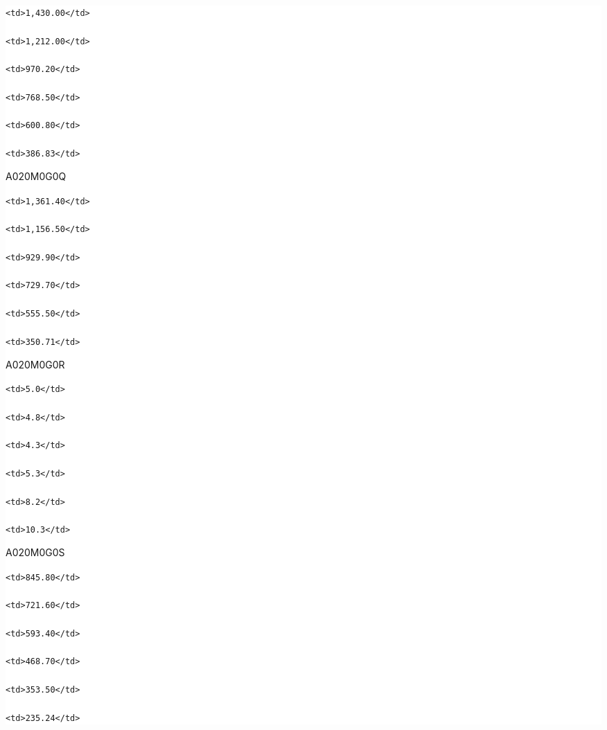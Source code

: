     <td>1,430.00</td>
    
    <td>1,212.00</td>
    
    <td>970.20</td>
    
    <td>768.50</td>
    
    <td>600.80</td>
    
    <td>386.83</td>
    

</tr>

<tr>
    <td>A020M0G0Q</td>
    
    <td>1,361.40</td>
    
    <td>1,156.50</td>
    
    <td>929.90</td>
    
    <td>729.70</td>
    
    <td>555.50</td>
    
    <td>350.71</td>
    

</tr>

<tr>
    <td>A020M0G0R</td>
    
    <td>5.0</td>
    
    <td>4.8</td>
    
    <td>4.3</td>
    
    <td>5.3</td>
    
    <td>8.2</td>
    
    <td>10.3</td>
    

</tr>

<tr>
    <td>A020M0G0S</td>
    
    <td>845.80</td>
    
    <td>721.60</td>
    
    <td>593.40</td>
    
    <td>468.70</td>
    
    <td>353.50</td>
    
    <td>235.24</td>
    